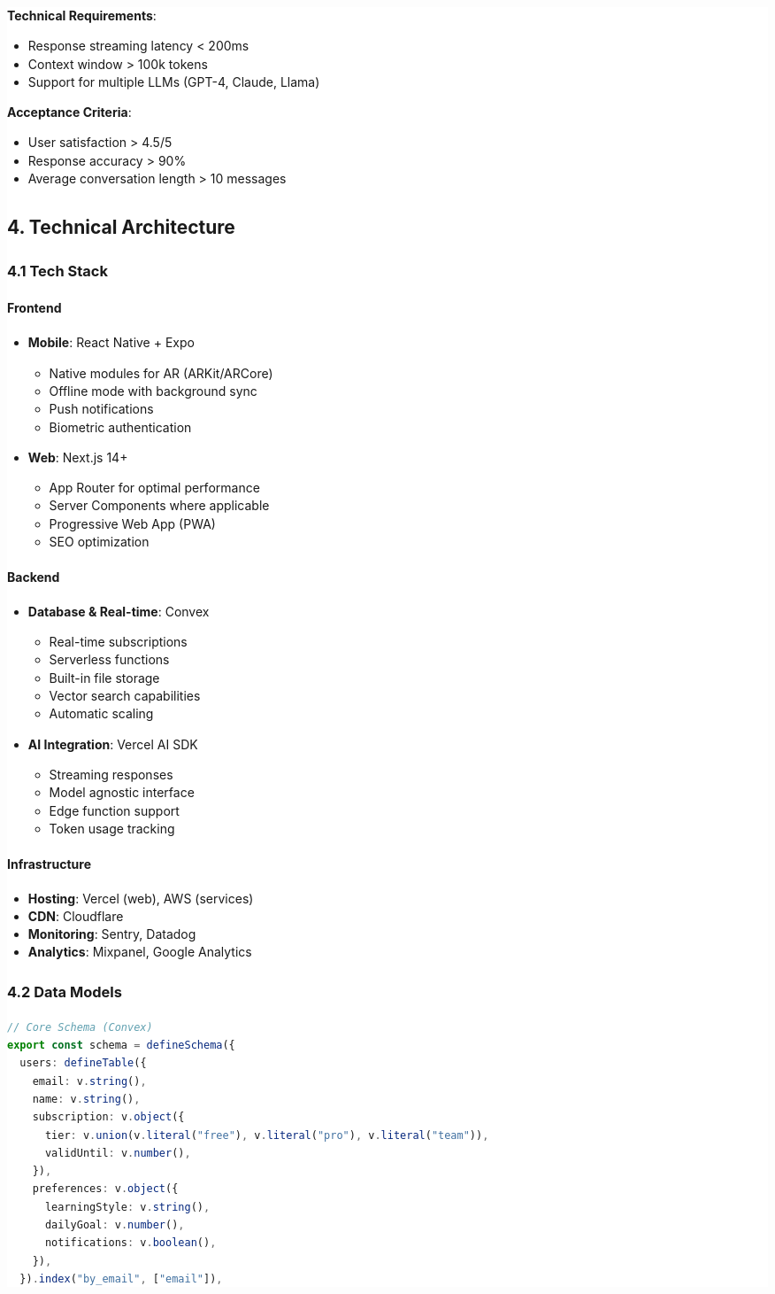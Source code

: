 **Technical Requirements**:
- Response streaming latency < 200ms
- Context window > 100k tokens
- Support for multiple LLMs (GPT-4, Claude, Llama)

**Acceptance Criteria**:
- User satisfaction > 4.5/5
- Response accuracy > 90%
- Average conversation length > 10 messages

## 4. Technical Architecture

### 4.1 Tech Stack

#### Frontend
- **Mobile**: React Native + Expo
  - Native modules for AR (ARKit/ARCore)
  - Offline mode with background sync
  - Push notifications
  - Biometric authentication

- **Web**: Next.js 14+
  - App Router for optimal performance
  - Server Components where applicable
  - Progressive Web App (PWA)
  - SEO optimization

#### Backend
- **Database & Real-time**: Convex
  - Real-time subscriptions
  - Serverless functions
  - Built-in file storage
  - Vector search capabilities
  - Automatic scaling

- **AI Integration**: Vercel AI SDK
  - Streaming responses
  - Model agnostic interface
  - Edge function support
  - Token usage tracking

#### Infrastructure
- **Hosting**: Vercel (web), AWS (services)
- **CDN**: Cloudflare
- **Monitoring**: Sentry, Datadog
- **Analytics**: Mixpanel, Google Analytics

### 4.2 Data Models

```typescript
// Core Schema (Convex)
export const schema = defineSchema({
  users: defineTable({
    email: v.string(),
    name: v.string(),
    subscription: v.object({
      tier: v.union(v.literal("free"), v.literal("pro"), v.literal("team")),
      validUntil: v.number(),
    }),
    preferences: v.object({
      learningStyle: v.string(),
      dailyGoal: v.number(),
      notifications: v.boolean(),
    }),
  }).index("by_email", ["email"]),
```